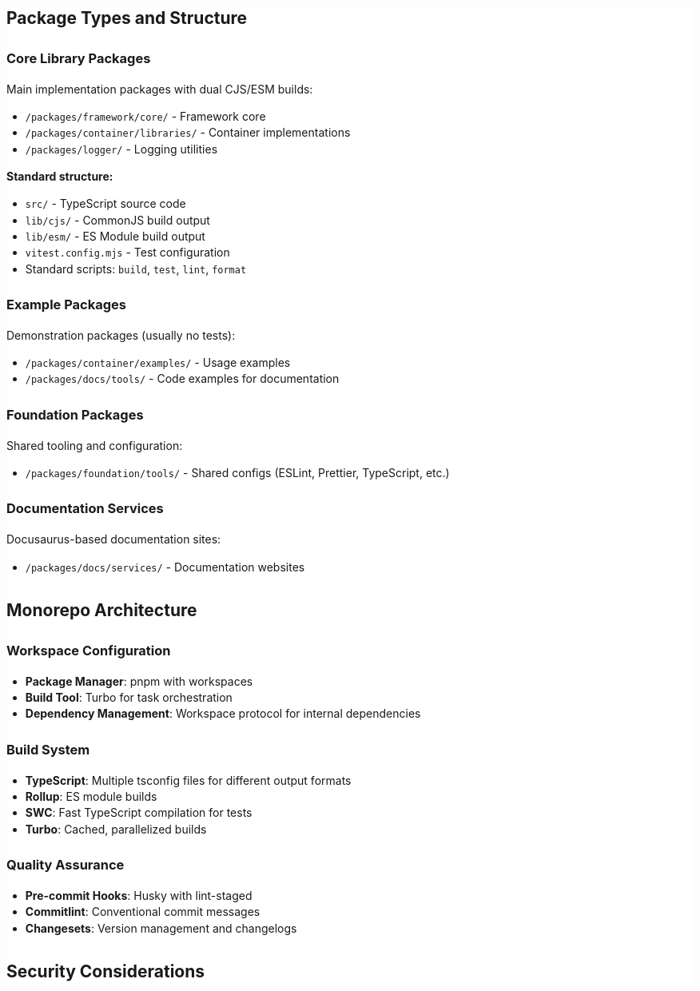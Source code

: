 ## Package Types and Structure

### Core Library Packages
Main implementation packages with dual CJS/ESM builds:
- `/packages/framework/core/` - Framework core
- `/packages/container/libraries/` - Container implementations
- `/packages/logger/` - Logging utilities

**Standard structure:**
- `src/` - TypeScript source code
- `lib/cjs/` - CommonJS build output
- `lib/esm/` - ES Module build output
- `vitest.config.mjs` - Test configuration
- Standard scripts: `build`, `test`, `lint`, `format`

### Example Packages
Demonstration packages (usually no tests):
- `/packages/container/examples/` - Usage examples
- `/packages/docs/tools/` - Code examples for documentation

### Foundation Packages
Shared tooling and configuration:
- `/packages/foundation/tools/` - Shared configs (ESLint, Prettier, TypeScript, etc.)

### Documentation Services
Docusaurus-based documentation sites:
- `/packages/docs/services/` - Documentation websites

## Monorepo Architecture

### Workspace Configuration
- **Package Manager**: pnpm with workspaces
- **Build Tool**: Turbo for task orchestration
- **Dependency Management**: Workspace protocol for internal dependencies

### Build System
- **TypeScript**: Multiple tsconfig files for different output formats
- **Rollup**: ES module builds
- **SWC**: Fast TypeScript compilation for tests
- **Turbo**: Cached, parallelized builds

### Quality Assurance
- **Pre-commit Hooks**: Husky with lint-staged
- **Commitlint**: Conventional commit messages
- **Changesets**: Version management and changelogs

## Security Considerations
